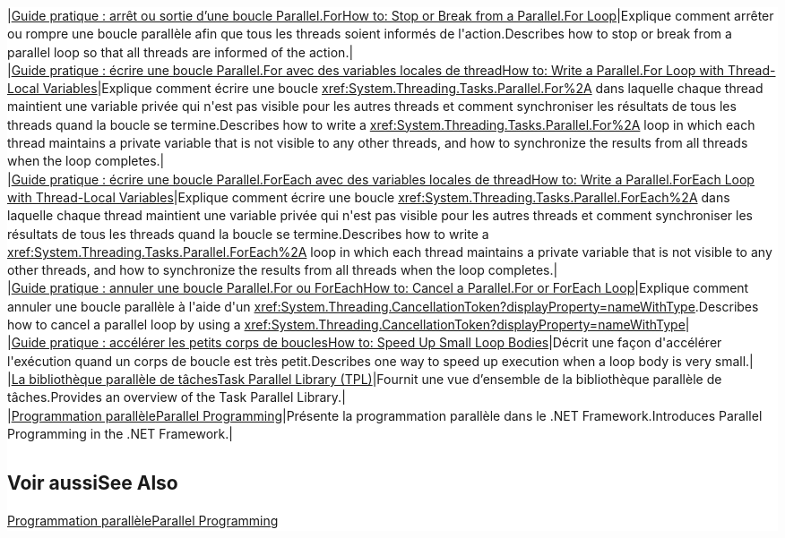 |[<span data-ttu-id="486c9-132">Guide pratique : arrêt ou sortie d’une boucle Parallel.For</span><span class="sxs-lookup"><span data-stu-id="486c9-132">How to: Stop or Break from a Parallel.For Loop</span></span>](https://msdn.microsoft.com/library/de52e4f1-9346-4ad5-b582-1a4d54dc7f7e)|<span data-ttu-id="486c9-133">Explique comment arrêter ou rompre une boucle parallèle afin que tous les threads soient informés de l'action.</span><span class="sxs-lookup"><span data-stu-id="486c9-133">Describes how to stop or break from a parallel loop so that all threads are informed of the action.</span></span>|  
|[<span data-ttu-id="486c9-134">Guide pratique : écrire une boucle Parallel.For avec des variables locales de thread</span><span class="sxs-lookup"><span data-stu-id="486c9-134">How to: Write a Parallel.For Loop with Thread-Local Variables</span></span>](../../../docs/standard/parallel-programming/how-to-write-a-parallel-for-loop-with-thread-local-variables.md)|<span data-ttu-id="486c9-135">Explique comment écrire une boucle <xref:System.Threading.Tasks.Parallel.For%2A> dans laquelle chaque thread maintient une variable privée qui n'est pas visible pour les autres threads et comment synchroniser les résultats de tous les threads quand la boucle se termine.</span><span class="sxs-lookup"><span data-stu-id="486c9-135">Describes how to write a <xref:System.Threading.Tasks.Parallel.For%2A> loop in which each thread maintains a private variable that is not visible to any other threads, and how to synchronize the results from all threads when the loop completes.</span></span>|  
|[<span data-ttu-id="486c9-136">Guide pratique : écrire une boucle Parallel.ForEach avec des variables locales de thread</span><span class="sxs-lookup"><span data-stu-id="486c9-136">How to: Write a Parallel.ForEach Loop with Thread-Local Variables</span></span>](../../../docs/standard/parallel-programming/how-to-write-a-parallel-foreach-loop-with-thread-local-variables.md)|<span data-ttu-id="486c9-137">Explique comment écrire une boucle <xref:System.Threading.Tasks.Parallel.ForEach%2A> dans laquelle chaque thread maintient une variable privée qui n'est pas visible pour les autres threads et comment synchroniser les résultats de tous les threads quand la boucle se termine.</span><span class="sxs-lookup"><span data-stu-id="486c9-137">Describes how to write a <xref:System.Threading.Tasks.Parallel.ForEach%2A> loop in which each thread maintains a private variable that is not visible to any other threads, and how to synchronize the results from all threads when the loop completes.</span></span>|  
|[<span data-ttu-id="486c9-138">Guide pratique : annuler une boucle Parallel.For ou ForEach</span><span class="sxs-lookup"><span data-stu-id="486c9-138">How to: Cancel a Parallel.For or ForEach Loop</span></span>](../../../docs/standard/parallel-programming/how-to-cancel-a-parallel-for-or-foreach-loop.md)|<span data-ttu-id="486c9-139">Explique comment annuler une boucle parallèle à l'aide d'un <xref:System.Threading.CancellationToken?displayProperty=nameWithType>.</span><span class="sxs-lookup"><span data-stu-id="486c9-139">Describes how to cancel a parallel loop by using a <xref:System.Threading.CancellationToken?displayProperty=nameWithType></span></span>|  
|[<span data-ttu-id="486c9-140">Guide pratique : accélérer les petits corps de boucles</span><span class="sxs-lookup"><span data-stu-id="486c9-140">How to: Speed Up Small Loop Bodies</span></span>](../../../docs/standard/parallel-programming/how-to-speed-up-small-loop-bodies.md)|<span data-ttu-id="486c9-141">Décrit une façon d'accélérer l'exécution quand un corps de boucle est très petit.</span><span class="sxs-lookup"><span data-stu-id="486c9-141">Describes one way to speed up execution when a loop body is very small.</span></span>|  
|[<span data-ttu-id="486c9-142">La bibliothèque parallèle de tâches</span><span class="sxs-lookup"><span data-stu-id="486c9-142">Task Parallel Library (TPL)</span></span>](../../../docs/standard/parallel-programming/task-parallel-library-tpl.md)|<span data-ttu-id="486c9-143">Fournit une vue d’ensemble de la bibliothèque parallèle de tâches.</span><span class="sxs-lookup"><span data-stu-id="486c9-143">Provides an overview of the Task Parallel Library.</span></span>|  
|[<span data-ttu-id="486c9-144">Programmation parallèle</span><span class="sxs-lookup"><span data-stu-id="486c9-144">Parallel Programming</span></span>](../../../docs/standard/parallel-programming/index.md)|<span data-ttu-id="486c9-145">Présente la programmation parallèle dans le .NET Framework.</span><span class="sxs-lookup"><span data-stu-id="486c9-145">Introduces Parallel Programming in the .NET Framework.</span></span>|  
  
## <a name="see-also"></a><span data-ttu-id="486c9-146">Voir aussi</span><span class="sxs-lookup"><span data-stu-id="486c9-146">See Also</span></span>  
 [<span data-ttu-id="486c9-147">Programmation parallèle</span><span class="sxs-lookup"><span data-stu-id="486c9-147">Parallel Programming</span></span>](../../../docs/standard/parallel-programming/index.md)
